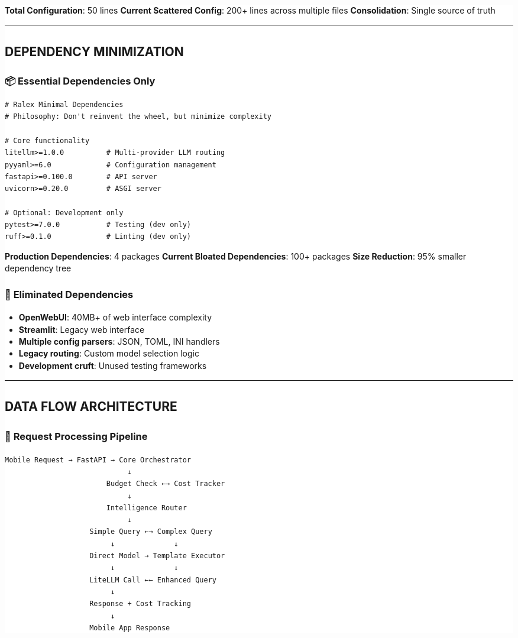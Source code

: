 **Total Configuration**: 50 lines
**Current Scattered Config**: 200+ lines across multiple files
**Consolidation**: Single source of truth

---

## DEPENDENCY MINIMIZATION

### 📦 **Essential Dependencies Only**

```requirements.txt
# Ralex Minimal Dependencies
# Philosophy: Don't reinvent the wheel, but minimize complexity

# Core functionality
litellm>=1.0.0          # Multi-provider LLM routing
pyyaml>=6.0             # Configuration management  
fastapi>=0.100.0        # API server
uvicorn>=0.20.0         # ASGI server

# Optional: Development only
pytest>=7.0.0           # Testing (dev only)
ruff>=0.1.0             # Linting (dev only)
```

**Production Dependencies**: 4 packages
**Current Bloated Dependencies**: 100+ packages
**Size Reduction**: 95% smaller dependency tree

### 🚫 **Eliminated Dependencies**

- **OpenWebUI**: 40MB+ of web interface complexity
- **Streamlit**: Legacy web interface 
- **Multiple config parsers**: JSON, TOML, INI handlers
- **Legacy routing**: Custom model selection logic
- **Development cruft**: Unused testing frameworks

---

## DATA FLOW ARCHITECTURE

### 🔄 **Request Processing Pipeline**

```
Mobile Request → FastAPI → Core Orchestrator
                             ↓
                        Budget Check ←→ Cost Tracker
                             ↓
                        Intelligence Router
                             ↓
                    Simple Query ←→ Complex Query
                         ↓              ↓
                    Direct Model → Template Executor
                         ↓              ↓
                    LiteLLM Call ←← Enhanced Query
                         ↓
                    Response + Cost Tracking
                         ↓
                    Mobile App Response
```
